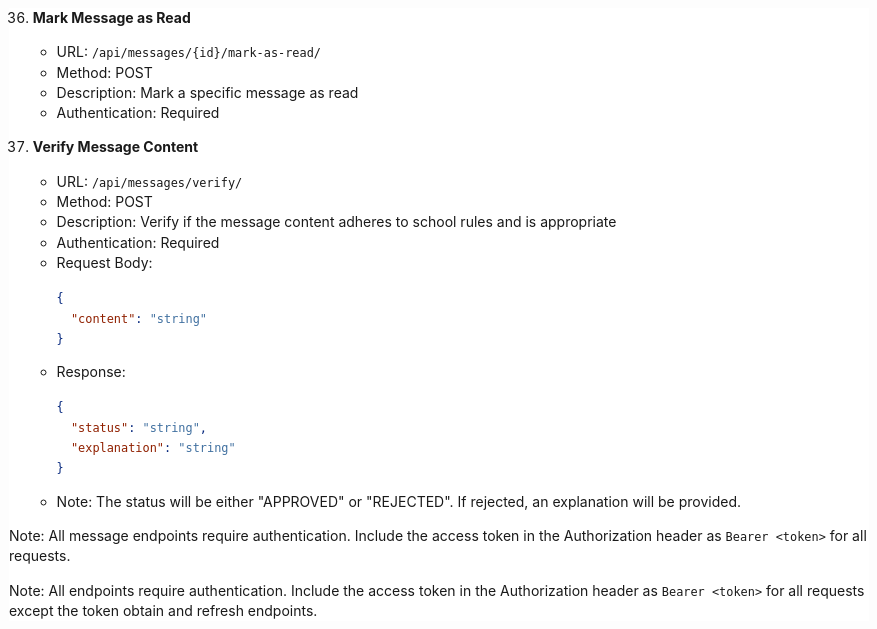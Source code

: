 36. **Mark Message as Read**
    - URL: `/api/messages/{id}/mark-as-read/`
    - Method: POST
    - Description: Mark a specific message as read
    - Authentication: Required

37. **Verify Message Content**
    - URL: `/api/messages/verify/`
    - Method: POST
    - Description: Verify if the message content adheres to school rules and is appropriate
    - Authentication: Required
    - Request Body:
      ```json
      {
        "content": "string"
      }
      ```
    - Response:
      ```json
      {
        "status": "string",
        "explanation": "string"
      }
      ```
    - Note: The status will be either "APPROVED" or "REJECTED". If rejected, an explanation will be provided.

Note: All message endpoints require authentication. Include the access token in the Authorization header as `Bearer <token>` for all requests.

Note: All endpoints require authentication. Include the access token in the Authorization header as `Bearer <token>` for all requests except the token obtain and refresh endpoints.